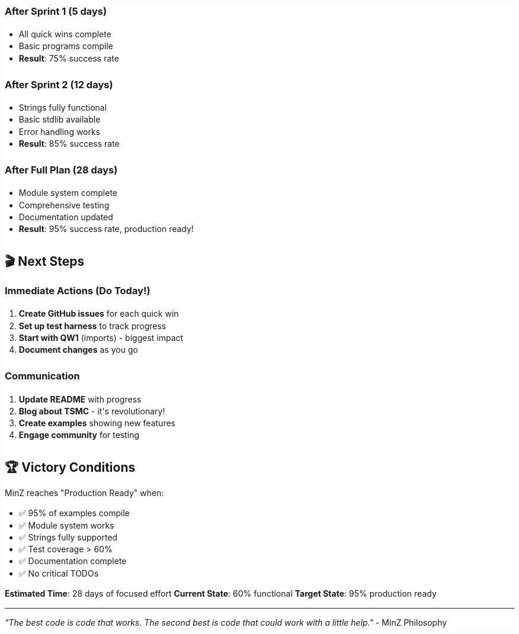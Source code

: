 ### After Sprint 1 (5 days)
- All quick wins complete
- Basic programs compile
- **Result**: 75% success rate

### After Sprint 2 (12 days)
- Strings fully functional
- Basic stdlib available
- Error handling works
- **Result**: 85% success rate

### After Full Plan (28 days)
- Module system complete
- Comprehensive testing
- Documentation updated
- **Result**: 95% success rate, production ready!

## 🎬 Next Steps

### Immediate Actions (Do Today!)
1. **Create GitHub issues** for each quick win
2. **Set up test harness** to track progress
3. **Start with QW1** (imports) - biggest impact
4. **Document changes** as you go

### Communication
1. **Update README** with progress
2. **Blog about TSMC** - it's revolutionary!
3. **Create examples** showing new features
4. **Engage community** for testing

## 🏆 Victory Conditions

MinZ reaches "Production Ready" when:
- ✅ 95% of examples compile
- ✅ Module system works
- ✅ Strings fully supported
- ✅ Test coverage > 60%
- ✅ Documentation complete
- ✅ No critical TODOs

**Estimated Time**: 28 days of focused effort
**Current State**: 60% functional
**Target State**: 95% production ready

---

*"The best code is code that works. The second best is code that could work with a little help."* - MinZ Philosophy
